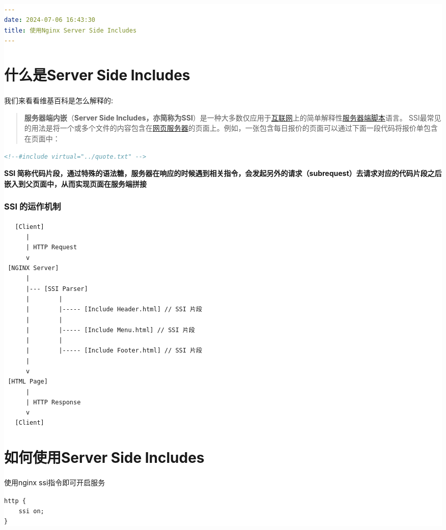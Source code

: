```yaml
---
date: 2024-07-06 16:43:30
title: 使用Nginx Server Side Includes
---
```


# 什么是Server Side Includes
我们来看看维基百科是怎么解释的:
> **服务器端内嵌**（**Server Side Includes，亦简称为SSI**）是一种大多数仅应用于[互联网](https://zh.wikipedia.org/wiki/%E4%BA%92%E8%81%94%E7%BD%91 "互联网")上的简单解释性[服务器端脚本](https://zh.wikipedia.org/wiki/%E6%9C%8D%E5%8A%A1%E5%99%A8%E7%AB%AF%E8%84%9A%E6%9C%AC "服务器端脚本")语言。
> SSI最常见的用法是将一个或多个文件的内容包含在[网页服务器](https://zh.wikipedia.org/wiki/%E7%BD%91%E9%A1%B5%E6%9C%8D%E5%8A%A1%E5%99%A8 "网页服务器")的页面上。例如，一张包含每日报价的页面可以通过下面一段代码将报价单包含在页面中：

```html
<!--#include virtual="../quote.txt" -->
```

**SSI 简称代码片段，通过特殊的语法糖，服务器在响应的时候遇到相关指令，会发起另外的请求（subrequest）去请求对应的代码片段之后嵌入到父页面中，从而实现页面在服务端拼接**

### SSI 的运作机制
```
   [Client]
      |
      | HTTP Request
      v
 [NGINX Server]
      |
      |--- [SSI Parser]
      |        |
      |        |----- [Include Header.html] // SSI 片段
      |        |
      |        |----- [Include Menu.html] // SSI 片段
      |        |
      |        |----- [Include Footer.html] // SSI 片段
      |
      v
 [HTML Page]
      |
      | HTTP Response
      v
   [Client]
```

# 如何使用Server Side Includes
使用nginx ssi指令即可开启服务
```nginx
http {
	ssi on;
} 
```
